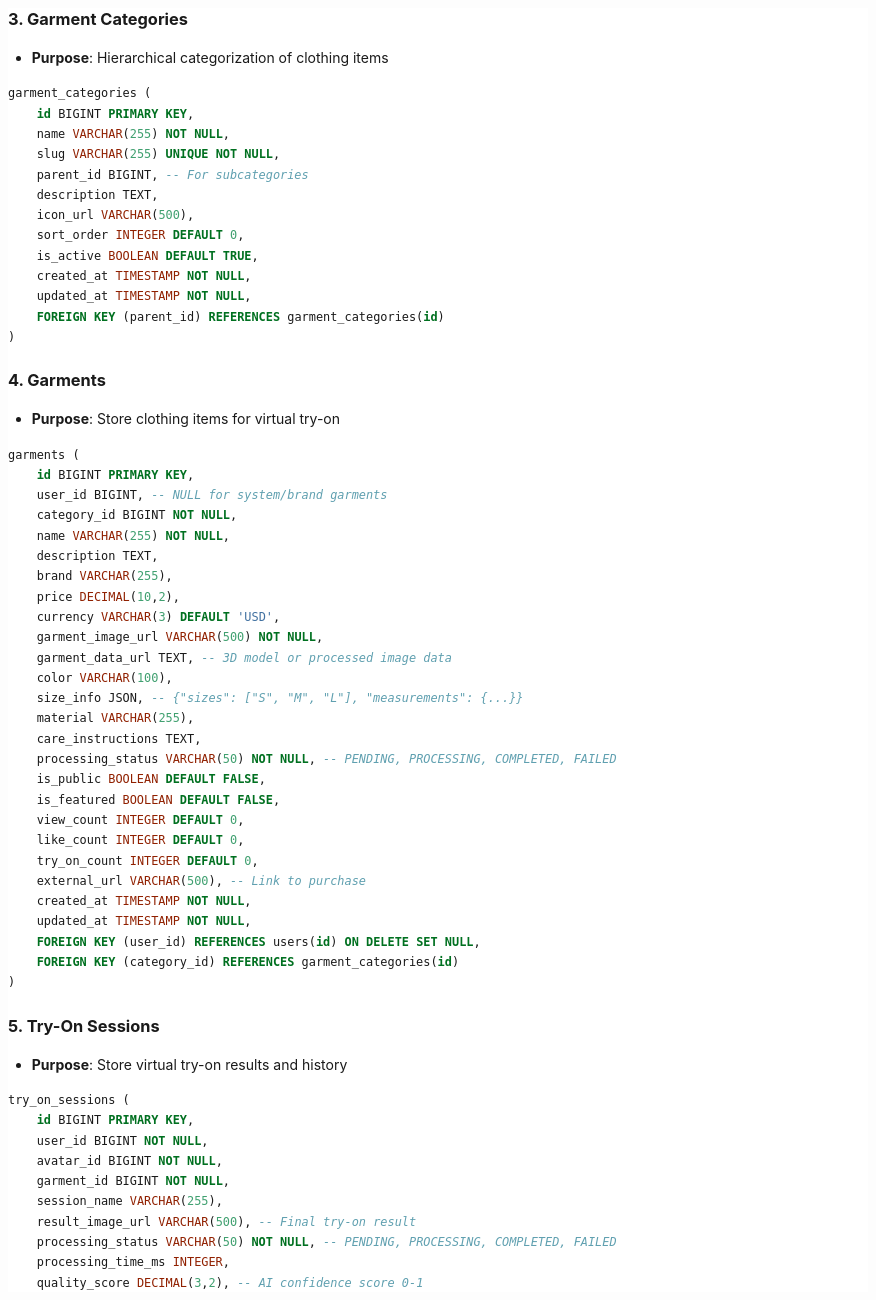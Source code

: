 ### 3. Garment Categories
- **Purpose**: Hierarchical categorization of clothing items
```sql
garment_categories (
    id BIGINT PRIMARY KEY,
    name VARCHAR(255) NOT NULL,
    slug VARCHAR(255) UNIQUE NOT NULL,
    parent_id BIGINT, -- For subcategories
    description TEXT,
    icon_url VARCHAR(500),
    sort_order INTEGER DEFAULT 0,
    is_active BOOLEAN DEFAULT TRUE,
    created_at TIMESTAMP NOT NULL,
    updated_at TIMESTAMP NOT NULL,
    FOREIGN KEY (parent_id) REFERENCES garment_categories(id)
)
```

### 4. Garments
- **Purpose**: Store clothing items for virtual try-on
```sql
garments (
    id BIGINT PRIMARY KEY,
    user_id BIGINT, -- NULL for system/brand garments
    category_id BIGINT NOT NULL,
    name VARCHAR(255) NOT NULL,
    description TEXT,
    brand VARCHAR(255),
    price DECIMAL(10,2),
    currency VARCHAR(3) DEFAULT 'USD',
    garment_image_url VARCHAR(500) NOT NULL,
    garment_data_url TEXT, -- 3D model or processed image data
    color VARCHAR(100),
    size_info JSON, -- {"sizes": ["S", "M", "L"], "measurements": {...}}
    material VARCHAR(255),
    care_instructions TEXT,
    processing_status VARCHAR(50) NOT NULL, -- PENDING, PROCESSING, COMPLETED, FAILED
    is_public BOOLEAN DEFAULT FALSE,
    is_featured BOOLEAN DEFAULT FALSE,
    view_count INTEGER DEFAULT 0,
    like_count INTEGER DEFAULT 0,
    try_on_count INTEGER DEFAULT 0,
    external_url VARCHAR(500), -- Link to purchase
    created_at TIMESTAMP NOT NULL,
    updated_at TIMESTAMP NOT NULL,
    FOREIGN KEY (user_id) REFERENCES users(id) ON DELETE SET NULL,
    FOREIGN KEY (category_id) REFERENCES garment_categories(id)
)
```

### 5. Try-On Sessions
- **Purpose**: Store virtual try-on results and history
```sql
try_on_sessions (
    id BIGINT PRIMARY KEY,
    user_id BIGINT NOT NULL,
    avatar_id BIGINT NOT NULL,
    garment_id BIGINT NOT NULL,
    session_name VARCHAR(255),
    result_image_url VARCHAR(500), -- Final try-on result
    processing_status VARCHAR(50) NOT NULL, -- PENDING, PROCESSING, COMPLETED, FAILED
    processing_time_ms INTEGER,
    quality_score DECIMAL(3,2), -- AI confidence score 0-1
```